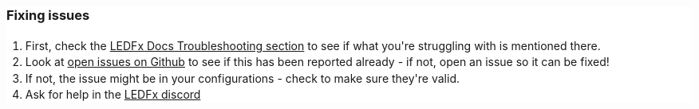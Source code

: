 
### Fixing issues
1. First, check the [LEDFx Docs Troubleshooting section](https://ledfx.readthedocs.io/en/stable/trouble.html#ledfx-configuration-file) to see if what you're struggling with is mentioned there. 
2. Look at [open issues on Github](https://github.com/LedFx/LedFx/issues) to see if this has been reported already - if not, open an issue so it can be fixed!
3. If not, the issue might be in your configurations - check to make sure they're valid. 
4. Ask for help in the [LEDFx discord](https://discord.com/invite/xyyHEquZKQ)

